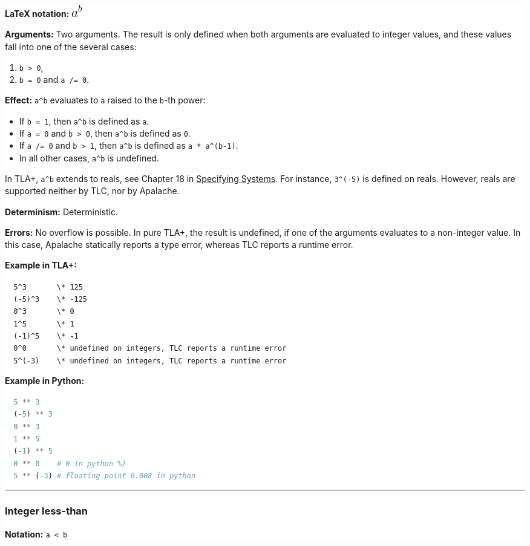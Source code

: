 **LaTeX notation:** ![exp](./img/exp.png)

**Arguments:** Two arguments. The result is only defined when both arguments
are evaluated to integer values, and these values fall into one of the several
cases:
  
 1. `b > 0`,
 1. `b = 0` and `a /= 0`.

**Effect:** `a^b` evaluates to `a` raised to the `b`-th power:

 - If `b = 1`, then `a^b` is defined as `a`.
 - If `a = 0` and `b > 0`, then `a^b` is defined as `0`.
 - If `a /= 0` and `b > 1`, then `a^b` is defined as `a * a^(b-1)`.
 - In all other cases, `a^b` is undefined.

In TLA+, `a^b` extends to reals, see Chapter 18 in [Specifying Systems].
For instance, `3^(-5)` is defined on reals. However, reals are supported
neither by TLC, nor by Apalache.

**Determinism:** Deterministic.

**Errors:** No overflow is possible. In pure TLA+, the result is undefined, if
one of the arguments evaluates to a non-integer value. In this case, Apalache
statically reports a type error, whereas TLC reports a runtime error.

**Example in TLA+:**

```tla
  5^3       \* 125
  (-5)^3    \* -125
  0^3       \* 0
  1^5       \* 1
  (-1)^5    \* -1
  0^0       \* undefined on integers, TLC reports a runtime error
  5^(-3)    \* undefined on integers, TLC reports a runtime error
```

**Example in Python:** 

```python
  5 ** 3
  (-5) ** 3
  0 ** 3
  1 ** 5
  (-1) ** 5
  0 ** 0    # 0 in python %)
  5 ** (-3) # floating point 0.008 in python
```

----------------------------------------------------------------------------

### Integer less-than

**Notation:** `a < b`


[Specifying Systems]: http://lamport.azurewebsites.net/tla/book.html?back-link=learning.html#book